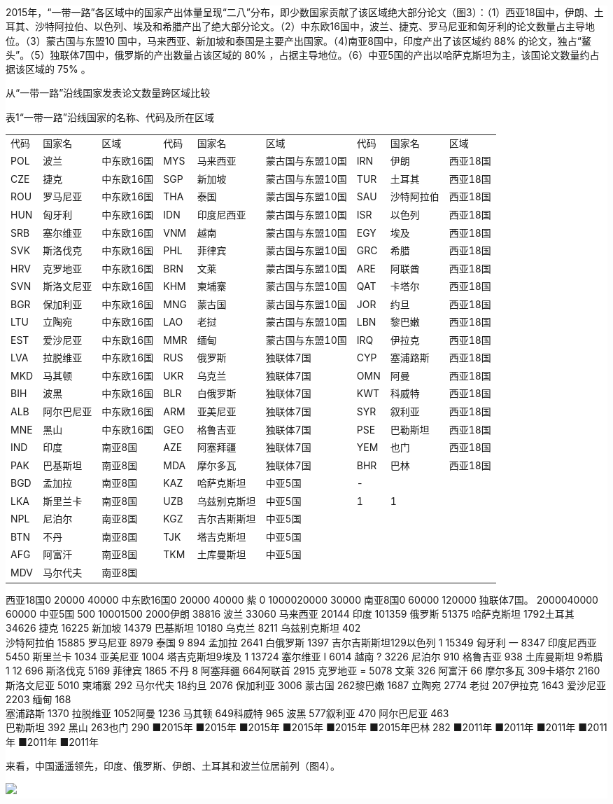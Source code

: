 2015年，“一带一路”各区域中的国家产出体量呈现“二八”分布，即少数国家贡献了该区域绝大部分论文（图3）：（1）西亚18国中，伊朗、土耳其、沙特阿拉伯、以色列、埃及和希腊产出了绝大部分论文。（2）中东欧16国中，波兰、捷克、罗马尼亚和匈牙利的论文数量占主导地位。（3）蒙古国与东盟10 国中，马来西亚、新加坡和泰国是主要产出国家。（4)南亚8国中，印度产出了该区域约 $8 8 \%$ 的论文，独占“鳌头”。（5）独联体7国中，俄罗斯的产出数量占该区域的 $80 \%$ ，占据主导地位。（6）中亚5国的产出以哈萨克斯坦为主，该国论文数量约占据该区域的 $7 5 \%$ 。

从“一带一路”沿线国家发表论文数量跨区域比较

表1“一带一路”沿线国家的名称、代码及所在区域  

<html><body><table><tr><td>代码</td><td>国家名</td><td>区域</td><td>代码</td><td>国家名</td><td>区域</td><td>代码</td><td>国家名</td><td>区域</td></tr><tr><td>POL</td><td>波兰</td><td>中东欧16国</td><td>MYS</td><td>马来西亚</td><td>蒙古国与东盟10国</td><td>IRN</td><td>伊朗</td><td>西亚18国</td></tr><tr><td>CZE</td><td>捷克</td><td>中东欧16国</td><td>SGP</td><td>新加坡</td><td>蒙古国与东盟10国</td><td>TUR</td><td>土耳其</td><td>西亚18国</td></tr><tr><td>ROU</td><td>罗马尼亚</td><td>中东欧16国</td><td>THA</td><td>泰国</td><td>蒙古国与东盟10国</td><td>SAU</td><td>沙特阿拉伯</td><td>西亚18国</td></tr><tr><td>HUN</td><td>匈牙利</td><td>中东欧16国</td><td>IDN</td><td>印度尼西亚</td><td>蒙古国与东盟10国</td><td>ISR</td><td>以色列</td><td>西亚18国</td></tr><tr><td>SRB</td><td>塞尔维亚</td><td>中东欧16国</td><td>VNM</td><td>越南</td><td>蒙古国与东盟10国</td><td>EGY</td><td>埃及</td><td>西亚18国</td></tr><tr><td>SVK</td><td>斯洛伐克</td><td>中东欧16国</td><td>PHL</td><td>菲律宾</td><td>蒙古国与东盟10国</td><td>GRC</td><td>希腊</td><td>西亚18国</td></tr><tr><td>HRV</td><td>克罗地亚</td><td>中东欧16国</td><td>BRN</td><td>文莱</td><td>蒙古国与东盟10国</td><td>ARE</td><td>阿联酋</td><td>西亚18国</td></tr><tr><td>SVN</td><td>斯洛文尼亚</td><td>中东欧16国</td><td>KHM</td><td>柬埔寨</td><td>蒙古国与东盟10国</td><td>QAT</td><td>卡塔尔</td><td>西亚18国</td></tr><tr><td>BGR</td><td>保加利亚</td><td>中东欧16国</td><td>MNG</td><td>蒙古国</td><td>蒙古国与东盟10国</td><td>JOR</td><td>约旦</td><td>西亚18国</td></tr><tr><td>LTU</td><td>立陶宛</td><td>中东欧16国</td><td>LAO</td><td>老挝</td><td>蒙古国与东盟10国</td><td>LBN</td><td>黎巴嫩</td><td>西亚18国</td></tr><tr><td>EST</td><td>爱沙尼亚</td><td>中东欧16国</td><td>MMR</td><td>缅甸</td><td>蒙古国与东盟10国</td><td>IRQ</td><td>伊拉克</td><td>西亚18国</td></tr><tr><td>LVA</td><td>拉脱维亚</td><td>中东欧16国</td><td>RUS</td><td>俄罗斯</td><td>独联体7国</td><td>CYP</td><td>塞浦路斯</td><td>西亚18国</td></tr><tr><td>MKD</td><td>马其顿</td><td>中东欧16国</td><td>UKR</td><td>乌克兰</td><td>独联体7国</td><td>OMN</td><td>阿曼</td><td>西亚18国</td></tr><tr><td>BIH</td><td>波黑</td><td>中东欧16国</td><td>BLR</td><td>白俄罗斯</td><td>独联体7国</td><td>KWT</td><td>科威特</td><td>西亚18国</td></tr><tr><td>ALB</td><td>阿尔巴尼亚</td><td>中东欧16国</td><td>ARM</td><td>亚美尼亚</td><td>独联体7国</td><td>SYR</td><td>叙利亚</td><td>西亚18国</td></tr><tr><td>MNE</td><td>黑山</td><td>中东欧16国</td><td>GEO</td><td>格鲁吉亚</td><td>独联体7国</td><td>PSE</td><td>巴勒斯坦</td><td>西亚18国</td></tr><tr><td>IND</td><td>印度</td><td>南亚8国</td><td>AZE</td><td>阿塞拜疆</td><td>独联体7国</td><td>YEM</td><td>也门</td><td>西亚18国</td></tr><tr><td>PAK</td><td>巴基斯坦</td><td>南亚8国</td><td>MDA</td><td>摩尔多瓦</td><td>独联体7国</td><td>BHR</td><td>巴林</td><td>西亚18国</td></tr><tr><td>BGD</td><td>孟加拉</td><td>南亚8国</td><td>KAZ</td><td>哈萨克斯坦</td><td>中亚5国</td><td>-</td><td></td><td></td></tr><tr><td>LKA</td><td>斯里兰卡</td><td>南亚8国</td><td>UZB</td><td>乌兹别克斯坦</td><td>中亚5国</td><td>1</td><td>1</td><td></td></tr><tr><td>NPL</td><td>尼泊尔</td><td>南亚8国</td><td>KGZ</td><td>吉尔吉斯斯坦</td><td>中亚5国</td><td></td><td></td><td></td></tr><tr><td>BTN</td><td>不丹</td><td>南亚8国</td><td>TJK</td><td>塔吉克斯坦</td><td>中亚5国</td><td></td><td></td><td></td></tr><tr><td>AFG</td><td>阿富汗</td><td>南亚8国</td><td>TKM</td><td>土库曼斯坦</td><td>中亚5国</td><td></td><td></td><td></td></tr><tr><td>MDV</td><td>马尔代夫</td><td>南亚8国</td><td></td><td></td><td></td><td></td><td></td><td></td></tr></table></body></html>

西亚18国0 20000 40000 中东欧16国0 20000 40000 紫 0 1000020000 30000 南亚8国0 60000 120000 独联体7国。 2000040000 60000 中亚5国 500 10001500 2000伊朗 38816 波兰 33060 马来西亚 20144 印度 101359 俄罗斯 51375 哈萨克斯坦 1792土耳其 34626 捷克 16225 新加坡 14379 巴基斯坦 10180 乌克兰 8211 乌兹别克斯坦 402  
沙特阿拉伯 15885 罗马尼亚 8979 泰国 9 894 孟加拉 2641 白俄罗斯 1397 吉尔吉斯斯坦129以色列 1 15349 匈牙利 一 8347 印度尼西亚 5450 斯里兰卡 1034 亚美尼亚 1004 塔吉克斯坦9埃及 1 13724 塞尔维亚 I 6014 越南 ? 3226 尼泊尔 910 格鲁吉亚 938 土库曼斯坦 9希腊 1 12 696 斯洛伐克 5169 菲律宾 1865 不丹 8 阿塞拜疆 664阿联首 2915 克罗地亚 = 5078 文莱 326 阿富汗 66 摩尔多瓦 309卡塔尔 2160 斯洛文尼亚 5010 柬埔寨 292 马尔代夫 18约旦 2076 保加利亚 3006 蒙古国 262黎巴嫩 1687 立陶宛 2774 老挝 207伊拉克 1643 爱沙尼亚 2203 缅甸 168  
塞浦路斯 1370 拉脱维亚 1052阿曼 1236 马其顿 649科威特 965 波黑 577叙利亚 470 阿尔巴尼亚 463  
巴勒斯坦 392 黑山 263也门 290 ■2015年 ■2015年 ■2015年 ■2015年 ■2015年 ■2015年巴林 282 ■2011年 ■2011年 ■2011年 ■2011年 ■2011年 ■2011年

来看，中国遥遥领先，印度、俄罗斯、伊朗、土耳其和波兰位居前列（图4）。

![](images/dab44552ee7c55a35b06191e5c1455f5640c36a5d59e848ad6d9699478b44108.jpg)
